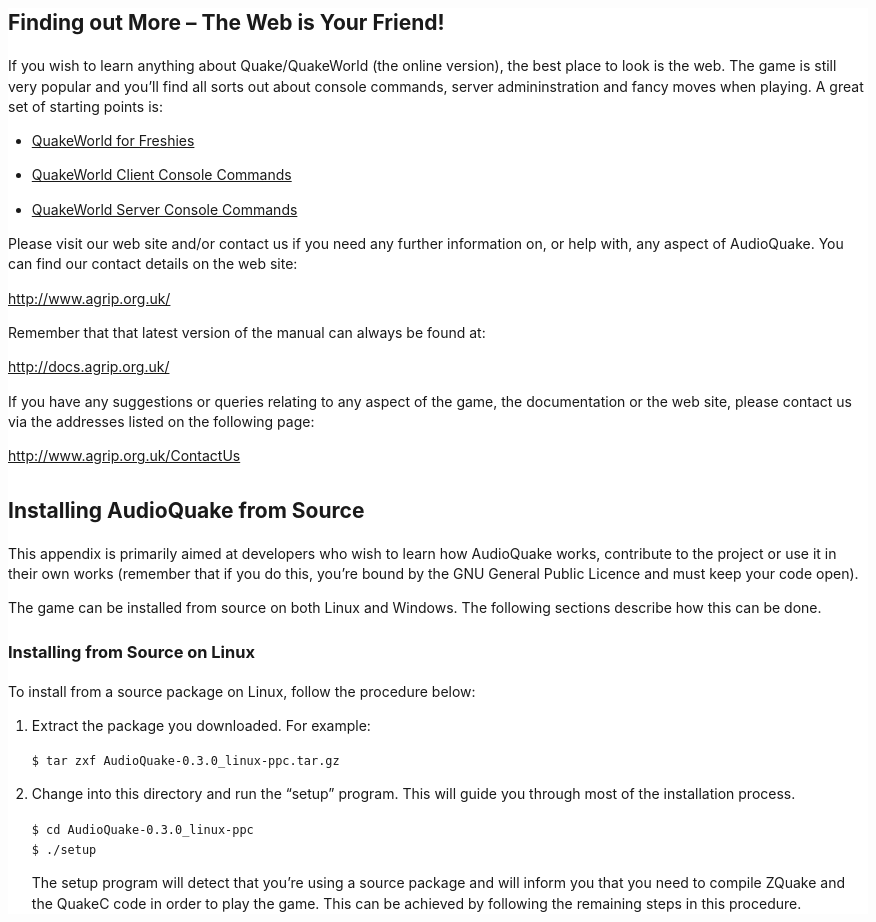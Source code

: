 ## Finding out More – The Web is Your Friend\!

If you wish to learn anything about Quake/QuakeWorld (the online version), the best place to look is the web. The game is still very popular and you’ll find all sorts out about console commands, server admininstration and fancy moves when playing. A great set of starting points is:

  - [QuakeWorld for Freshies](http://www.challenge-smackdown.com/qwguide/)

  - [QuakeWorld Client Console Commands](http://www.planetquake.com/console/commands/quakeworld_client.html)

  - [QuakeWorld Server Console Commands](http://www.planetquake.com/console/commands/quakeworld_server.html)

Please visit our web site and/or contact us if you need any further information on, or help with, any aspect of AudioQuake. You can find our contact details on the web site:

<http://www.agrip.org.uk/>

Remember that that latest version of the manual can always be found at:

<http://docs.agrip.org.uk/>

If you have any suggestions or queries relating to any aspect of the game, the documentation or the web site, please contact us via the addresses listed on the following page:

<http://www.agrip.org.uk/ContactUs>

## Installing AudioQuake from Source

This appendix is primarily aimed at developers who wish to learn how AudioQuake works, contribute to the project or use it in their own works (remember that if you do this, you’re bound by the GNU General Public Licence and must keep your code open).

The game can be installed from source on both Linux and Windows. The following sections describe how this can be done.

### Installing from Source on Linux

To install from a source package on Linux, follow the procedure below:

1.  Extract the package you downloaded. For example:
    
    ``` screen
    $ tar zxf AudioQuake-0.3.0_linux-ppc.tar.gz
    ```

2.  Change into this directory and run the “setup” program. This will guide you through most of the installation process.
    
    ``` screen
    $ cd AudioQuake-0.3.0_linux-ppc
    $ ./setup
    ```
    
    The setup program will detect that you’re using a source package and will inform you that you need to compile ZQuake and the QuakeC code in order to play the game. This can be achieved by following the remaining steps in this procedure.
